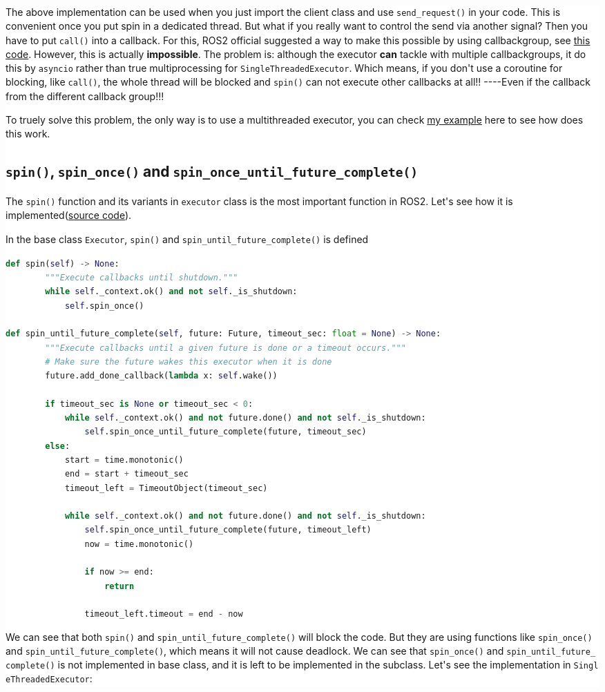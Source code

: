 The above implementation can be used when you just import the client class and use `send_request()` in your code. This is convenient once you put spin in a dedicated thread. But what if you really want to control the send via another signal? Then you have to put `call()` into a callback. For this, ROS2 official suggested a way to make this possible by using callbackgroup, see [this code](https://docs.ros.org/en/humble/How-To-Guides/Using-callback-groups.html). However, this is actually **impossible**. The problem is: although the executor **can** tackle with multiple callbackgroups, it do this by `asyncio` rather than true multiprocessing for `SingleThreadedExecutor`. Which means, if you don't use a coroutine for blocking, like `call()`, the whole thread will be blocked and `spin()` can not execute other callbacks at all!! ----Even if the callback from the different callback group!!! 

To truely solve this problem, the only way is to use a multithreaded executor, you can check [my example](https://github.com/glaciercoder/ros2_thread_demo/blob/main/src/ros2_thread_demo/ros2_thread_demo/service_sync_call_deadlock.py) here to see how does this work. 

## `spin()`, `spin_once()` and `spin_once_until_future_complete()`
The `spin()` function and its variants in `executor` class is the most important function in ROS2. Let's see how it is implemented([source code](https://github.com/ros2/rclpy/blob/humble/rclpy/rclpy/executors.py)).

In the base class `Executor`, `spin()` and `spin_until_future_complete()` is defined
```py
def spin(self) -> None:
        """Execute callbacks until shutdown."""
        while self._context.ok() and not self._is_shutdown:
            self.spin_once()

def spin_until_future_complete(self, future: Future, timeout_sec: float = None) -> None:
        """Execute callbacks until a given future is done or a timeout occurs."""
        # Make sure the future wakes this executor when it is done
        future.add_done_callback(lambda x: self.wake())

        if timeout_sec is None or timeout_sec < 0:
            while self._context.ok() and not future.done() and not self._is_shutdown:
                self.spin_once_until_future_complete(future, timeout_sec)
        else:
            start = time.monotonic()
            end = start + timeout_sec
            timeout_left = TimeoutObject(timeout_sec)

            while self._context.ok() and not future.done() and not self._is_shutdown:
                self.spin_once_until_future_complete(future, timeout_left)
                now = time.monotonic()

                if now >= end:
                    return

                timeout_left.timeout = end - now
```
We can see that both `spin()` and `spin_until_future_complete()` will block the code. But they are using functions like `spin_once()` and `spin_until_future_complete()`, which means it will not cause deadlock. We can see that `spin_once()` and `spin_until_future_complete()` is not implemented in base class, and it is left to be implemented in the subclass. Let's see the implementation in `SingleThreadedExecutor`:

